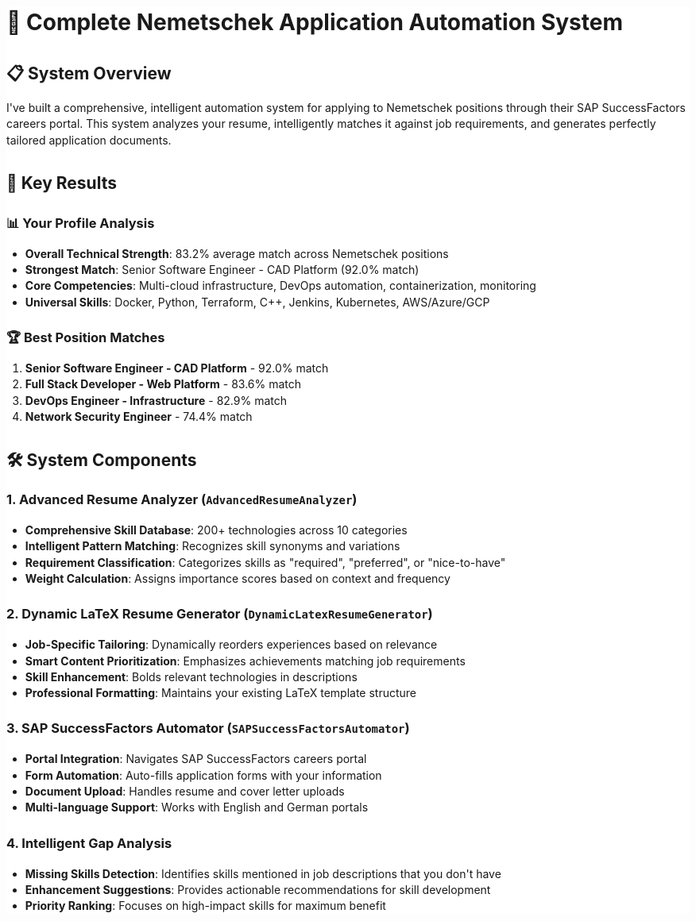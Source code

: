 # 🚀 Complete Nemetschek Application Automation System

## 📋 System Overview

I've built a comprehensive, intelligent automation system for applying to Nemetschek positions through their SAP SuccessFactors careers portal. This system analyzes your resume, intelligently matches it against job requirements, and generates perfectly tailored application documents.

## 🎯 Key Results

### 📊 Your Profile Analysis
- **Overall Technical Strength**: 83.2% average match across Nemetschek positions
- **Strongest Match**: Senior Software Engineer - CAD Platform (92.0% match)
- **Core Competencies**: Multi-cloud infrastructure, DevOps automation, containerization, monitoring
- **Universal Skills**: Docker, Python, Terraform, C++, Jenkins, Kubernetes, AWS/Azure/GCP

### 🏆 Best Position Matches
1. **Senior Software Engineer - CAD Platform** - 92.0% match
2. **Full Stack Developer - Web Platform** - 83.6% match
3. **DevOps Engineer - Infrastructure** - 82.9% match
4. **Network Security Engineer** - 74.4% match

## 🛠️ System Components

### 1. Advanced Resume Analyzer (`AdvancedResumeAnalyzer`)
- **Comprehensive Skill Database**: 200+ technologies across 10 categories
- **Intelligent Pattern Matching**: Recognizes skill synonyms and variations
- **Requirement Classification**: Categorizes skills as "required", "preferred", or "nice-to-have"
- **Weight Calculation**: Assigns importance scores based on context and frequency

### 2. Dynamic LaTeX Resume Generator (`DynamicLatexResumeGenerator`)
- **Job-Specific Tailoring**: Dynamically reorders experiences based on relevance
- **Smart Content Prioritization**: Emphasizes achievements matching job requirements
- **Skill Enhancement**: Bolds relevant technologies in descriptions
- **Professional Formatting**: Maintains your existing LaTeX template structure

### 3. SAP SuccessFactors Automator (`SAPSuccessFactorsAutomator`)
- **Portal Integration**: Navigates SAP SuccessFactors careers portal
- **Form Automation**: Auto-fills application forms with your information
- **Document Upload**: Handles resume and cover letter uploads
- **Multi-language Support**: Works with English and German portals

### 4. Intelligent Gap Analysis
- **Missing Skills Detection**: Identifies skills mentioned in job descriptions that you don't have
- **Enhancement Suggestions**: Provides actionable recommendations for skill development
- **Priority Ranking**: Focuses on high-impact skills for maximum benefit
